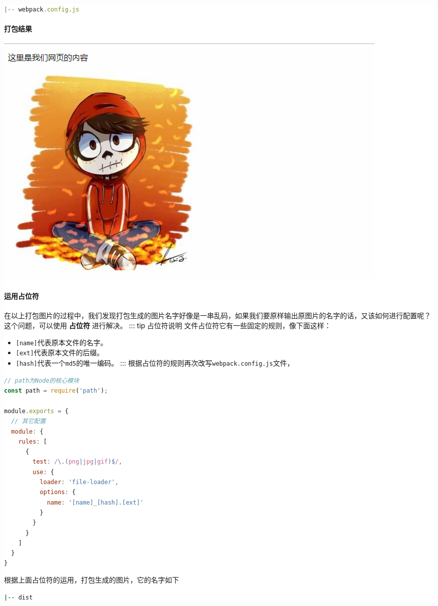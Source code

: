 ```js
|-- webpack.config.js
```
#### 打包结果

![打包结果](../images/webpack/9.png)


#### 运用占位符
在以上打包图片的过程中，我们发现打包生成的图片名字好像是一串乱码，如果我们要原样输出原图片的名字的话，又该如何进行配置呢？这个问题，可以使用 **占位符** 进行解决。
::: tip 占位符说明
文件占位符它有一些固定的规则，像下面这样：
* `[name]`代表原本文件的名字。
* `[ext]`代表原本文件的后缀。
* `[hash]`代表一个`md5`的唯一编码。
:::
根据占位符的规则再次改写`webpack.config.js`文件，
```js
// path为Node的核心模块
const path = require('path');

module.exports = {
  // 其它配置
  module: {
    rules: [
      {
        test: /\.(png|jpg|gif)$/,
        use: {
          loader: 'file-loader',
          options: {
            name: '[name]_[hash].[ext]'
          }
        }
      }
    ]
  }
}
```
根据上面占位符的运用，打包生成的图片，它的名字如下
```sh
|-- dist
```